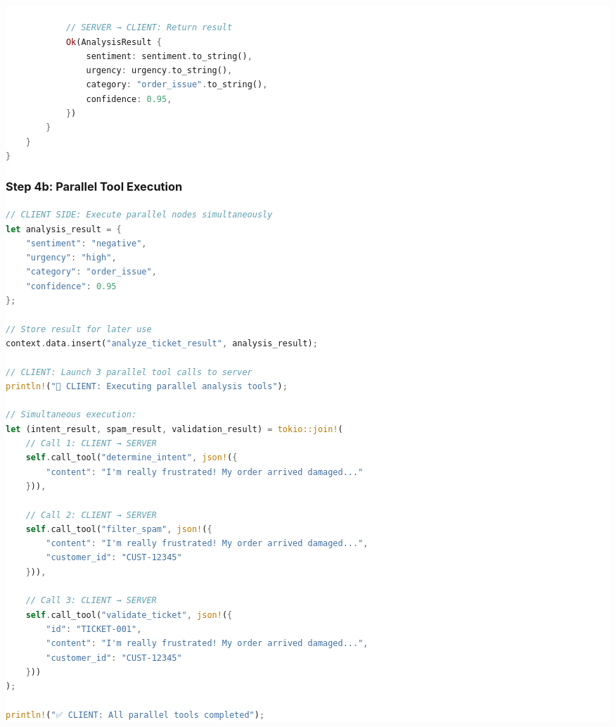 ```rust

            // SERVER → CLIENT: Return result
            Ok(AnalysisResult {
                sentiment: sentiment.to_string(),
                urgency: urgency.to_string(),
                category: "order_issue".to_string(),
                confidence: 0.95,
            })
        }
    }
}

```

### Step 4b: Parallel Tool Execution

```rust
// CLIENT SIDE: Execute parallel nodes simultaneously
let analysis_result = {
    "sentiment": "negative",
    "urgency": "high",
    "category": "order_issue",
    "confidence": 0.95
};

// Store result for later use
context.data.insert("analyze_ticket_result", analysis_result);

// CLIENT: Launch 3 parallel tool calls to server
println!("🔀 CLIENT: Executing parallel analysis tools");

// Simultaneous execution:
let (intent_result, spam_result, validation_result) = tokio::join!(
    // Call 1: CLIENT → SERVER
    self.call_tool("determine_intent", json!({
        "content": "I'm really frustrated! My order arrived damaged..."
    })),

    // Call 2: CLIENT → SERVER
    self.call_tool("filter_spam", json!({
        "content": "I'm really frustrated! My order arrived damaged...",
        "customer_id": "CUST-12345"
    })),

    // Call 3: CLIENT → SERVER
    self.call_tool("validate_ticket", json!({
        "id": "TICKET-001",
        "content": "I'm really frustrated! My order arrived damaged...",
        "customer_id": "CUST-12345"
    }))
);

println!("✅ CLIENT: All parallel tools completed");

```
